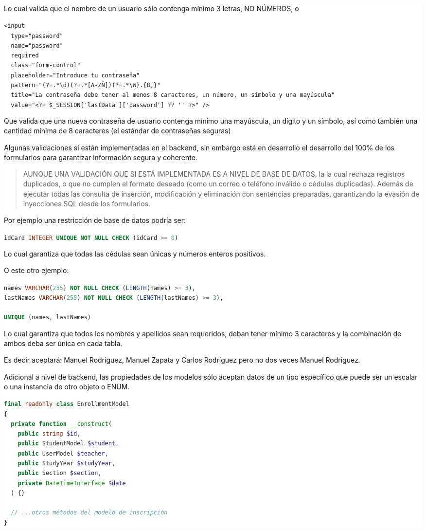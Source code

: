 Lo cual valida que el nombre de un usuario sólo contenga mínimo 3 letras, NO NÚMEROS, o

```phtml
<input
  type="password"
  name="password"
  required
  class="form-control"
  placeholder="Introduce tu contraseña"
  pattern="(?=.*\d)(?=.*[A-ZÑ])(?=.*\W).{8,}"
  title="La contraseña debe tener al menos 8 caracteres, un número, un símbolo y una mayúscula"
  value="<?= $_SESSION['lastData']['password'] ?? '' ?>" />
```

Que valida que una nueva contraseña de usuario contenga mínimo una mayúscula,
un dígito y un símbolo, así como también una cantidad mínima de 8 caracteres
(el estándar de contraseñas seguras)

Algunas validaciones si están implementadas en el backend, sin embargo está en
desarrollo el desarrollo del 100% de los formularios para garantizar información
segura y coherente.

> AUNQUE UNA VALIDACIÓN QUE SI ESTÁ IMPLEMENTADA ES A NIVEL DE BASE DE DATOS, la
> la cual rechaza registros duplicados, o que no cumplen el formato deseado
> (como un correo o teléfono inválido o cédulas duplicadas).
> Además de ejecutar todas las consulta de inserción, modificación y eliminación
> con sentencias preparadas, garantizando la evasión de inyecciones SQL desde los
> formularios.

Por ejemplo una restricción de base de datos podría ser:

```sql
idCard INTEGER UNIQUE NOT NULL CHECK (idCard >= 0)
```

Lo cual garantiza que todas las cédulas sean únicas y números enteros positivos.

O este otro ejemplo:

```sql
names VARCHAR(255) NOT NULL CHECK (LENGTH(names) >= 3),
lastNames VARCHAR(255) NOT NULL CHECK (LENGTH(lastNames) >= 3),

UNIQUE (names, lastNames)
```

Lo cual garantiza que todos los nombres y apellidos sean requeridos, deban tener
mínimo 3 caracteres y la combinación de ambos deba ser única en cada tabla.

Es decir aceptará: Manuel Rodríguez, Manuel Zapata y Carlos Rodríguez pero
no dos veces Manuel Rodríguez.

Adicional a nivel de backend, las propiedades de los modelos sólo aceptan datos
de un tipo específico que puede ser un escalar o una instancia de otro objeto o ENUM.

```php
final readonly class EnrollmentModel
{
  private function __construct(
    public string $id,
    public StudentModel $student,
    public UserModel $teacher,
    public StudyYear $studyYear,
    public Section $section,
    private DateTimeInterface $date
  ) {}

  // ...otros métodos del modelo de inscripción
}
```
